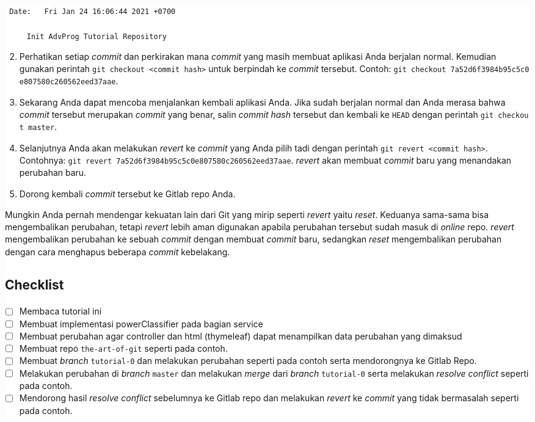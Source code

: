    ```text
    Date:   Fri Jan 24 16:06:44 2021 +0700

        Init AdvProg Tutorial Repository

   ```
2. Perhatikan setiap _commit_ dan perkirakan mana _commit_ yang masih membuat aplikasi Anda berjalan normal. Kemudian
   gunakan perintah `git checkout <commit hash>` untuk berpindah ke _commit_ tersebut. Contoh:
   `git checkout 7a52d6f3984b95c5c0e807580c260562eed37aae`.

3. Sekarang Anda dapat mencoba menjalankan kembali aplikasi Anda. Jika sudah berjalan normal dan Anda merasa bahwa
   _commit_ tersebut merupakan _commit_ yang benar, salin _commit hash_ tersebut dan kembali ke `HEAD` dengan perintah
   `git checkout master`.
4. Selanjutnya Anda akan melakukan _revert_ ke _commit_ yang Anda pilih tadi dengan perintah `git revert <commit hash>`.
   Contohnya: `git revert 7a52d6f3984b95c5c0e807580c260562eed37aae`. _revert_ akan membuat _commit_ baru yang menandakan
   perubahan baru.
5. Dorong kembali _commit_ tersebut ke Gitlab repo Anda.

Mungkin Anda pernah mendengar kekuatan lain dari Git yang mirip seperti _revert_ yaitu _reset_. Keduanya sama-sama bisa
mengembalikan perubahan, tetapi _revert_ lebih aman digunakan apabila perubahan tersebut sudah masuk di _online_ repo.
_revert_ mengembalikan perubahan ke sebuah _commit_ dengan membuat _commit_ baru, sedangkan _reset_ mengembalikan perubahan
dengan cara menghapus beberapa _commit_ kebelakang.

## Checklist

- [ ] Membaca tutorial ini
- [ ] Membuat implementasi powerClassifier pada bagian service
- [ ] Membuat perubahan agar controller dan html (thymeleaf) dapat menampilkan data perubahan yang dimaksud
- [ ] Membuat repo `the-art-of-git` seperti pada contoh.
- [ ] Membuat _branch_ `tutorial-0` dan melakukan perubahan seperti pada contoh serta mendorongnya ke Gitlab Repo.
- [ ] Melakukan perubahan di _branch_ `master` dan melakukan _merge_ dari _branch_ `tutorial-0` serta melakukan
      _resolve conflict_ seperti pada contoh.
- [ ] Mendorong hasil _resolve conflict_ sebelumnya ke Gitlab repo dan melakukan _revert_ ke _commit_ yang tidak
      bermasalah seperti pada contoh. 
